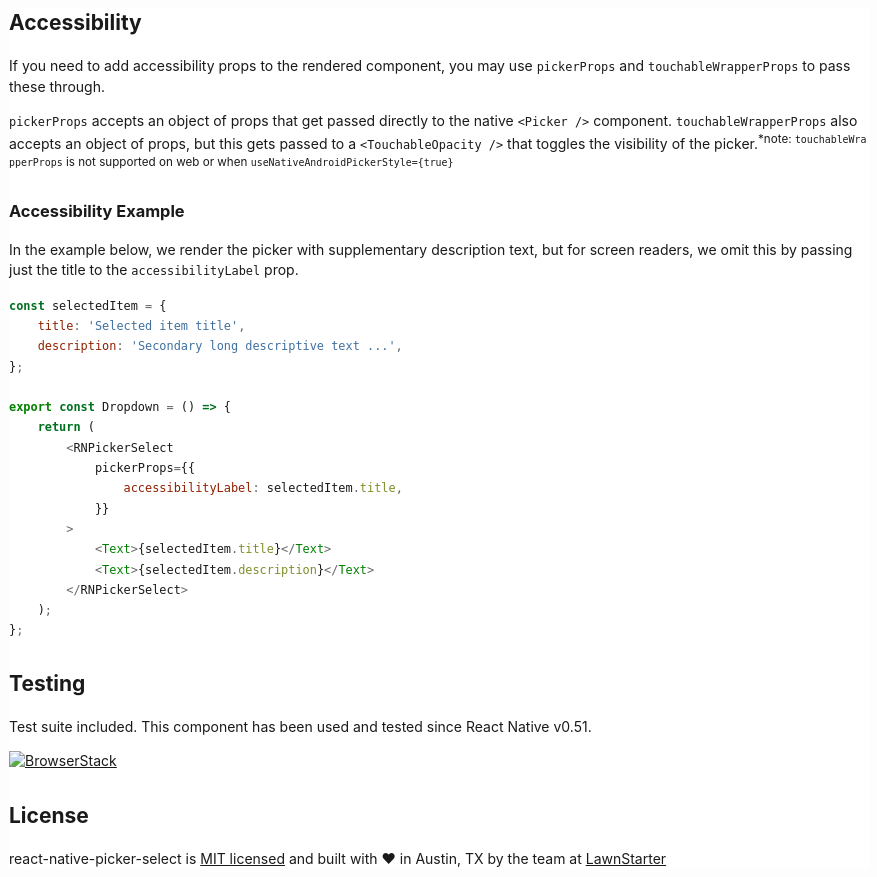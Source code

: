 ## Accessibility

If you need to add accessibility props to the rendered component, you may use `pickerProps` and `touchableWrapperProps` to pass these through.

`pickerProps` accepts an object of props that get passed directly to the native `<Picker />` component.
`touchableWrapperProps` also accepts an object of props, but this gets passed to a `<TouchableOpacity />` that toggles the visibility of the picker.<sup>\*note: `touchableWrapperProps` is not supported on web or when `useNativeAndroidPickerStyle={true}`</sup>

### Accessibility Example

In the example below, we render the picker with supplementary description text, but for screen readers, we omit this by passing just the title to the `accessibilityLabel` prop.

```js
const selectedItem = {
    title: 'Selected item title',
    description: 'Secondary long descriptive text ...',
};

export const Dropdown = () => {
    return (
        <RNPickerSelect
            pickerProps={{
                accessibilityLabel: selectedItem.title,
            }}
        >
            <Text>{selectedItem.title}</Text>
            <Text>{selectedItem.description}</Text>
        </RNPickerSelect>
    );
};
```

## Testing

Test suite included. This component has been used and tested since React Native v0.51.

[![BrowserStack](https://i.imgur.com/cOdhMed.png)](https://www.browserstack.com/)

## License

react-native-picker-select is [MIT licensed](https://github.com/lawnstarter/react-native-picker-select/tree/master/LICENSE) and built with :heart: in Austin, TX by the team at [LawnStarter](https://lawnstarter.com)
